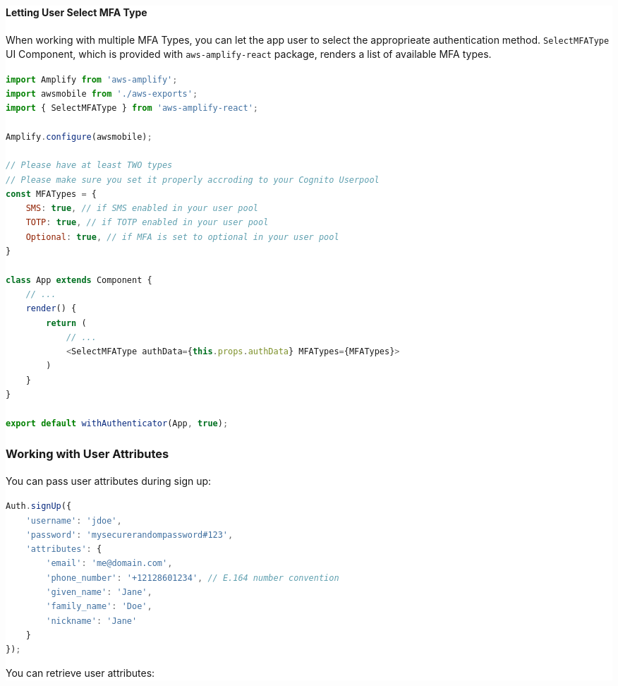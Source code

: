 #### Letting User Select MFA Type

When working with multiple MFA Types, you can let the app user to select the approprieate authentication method. `SelectMFAType` UI Component, which is provided with `aws-amplify-react` package, renders a list of available MFA types.

```js
import Amplify from 'aws-amplify';
import awsmobile from './aws-exports';
import { SelectMFAType } from 'aws-amplify-react';

Amplify.configure(awsmobile);

// Please have at least TWO types
// Please make sure you set it properly accroding to your Cognito Userpool
const MFATypes = {
    SMS: true, // if SMS enabled in your user pool
    TOTP: true, // if TOTP enabled in your user pool
    Optional: true, // if MFA is set to optional in your user pool
}

class App extends Component {
    // ...
    render() {
        return (
            // ...
            <SelectMFAType authData={this.props.authData} MFATypes={MFATypes}>
        )
    }
}

export default withAuthenticator(App, true);
```

### Working with User Attributes

You can pass user attributes during sign up:

```js
Auth.signUp({
    'username': 'jdoe',
    'password': 'mysecurerandompassword#123',
    'attributes': {
        'email': 'me@domain.com',
        'phone_number': '+12128601234', // E.164 number convention
        'given_name': 'Jane',
        'family_name': 'Doe',
        'nickname': 'Jane'
    }
});
```

You can retrieve user attributes:
